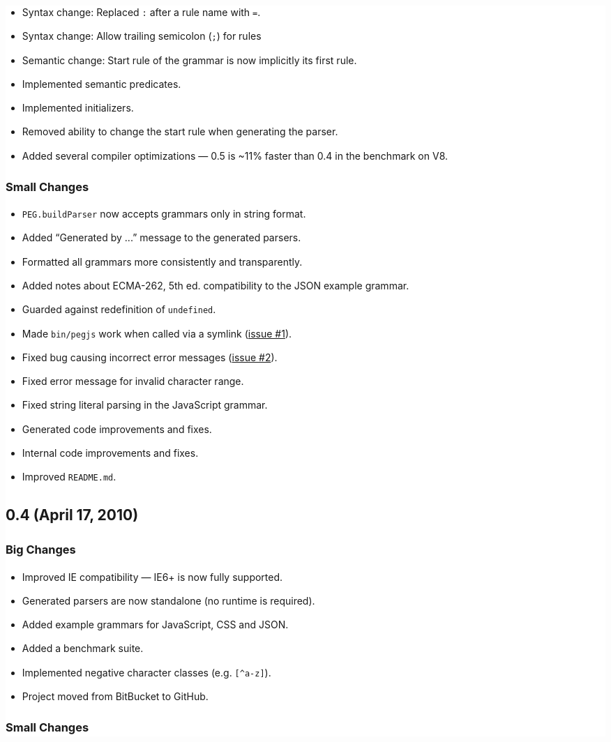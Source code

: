   * Syntax change: Replaced `:` after a rule name with `=`.

  * Syntax change: Allow trailing semicolon (`;`) for rules

  * Semantic change: Start rule of the grammar is now implicitly its first rule.

  * Implemented semantic predicates.

  * Implemented initializers.

  * Removed ability to change the start rule when generating the parser.

  * Added several compiler optimizations — 0.5 is ~11% faster than 0.4 in the
    benchmark on V8.

### Small Changes

  * `PEG.buildParser` now accepts grammars only in string format.

  * Added “Generated by ...” message to the generated parsers.

  * Formatted all grammars more consistently and transparently.

  * Added notes about ECMA-262, 5th ed. compatibility to the JSON example
    grammar.

  * Guarded against redefinition of `undefined`.

  * Made `bin/pegjs` work when called via a symlink
    ([issue #1](https://github.com/dmajda/pegjs/issues/1)).

  * Fixed bug causing incorrect error messages
    ([issue #2](https://github.com/dmajda/pegjs/issues/2)).

  * Fixed error message for invalid character range.

  * Fixed string literal parsing in the JavaScript grammar.

  * Generated code improvements and fixes.

  * Internal code improvements and fixes.

  * Improved `README.md`.

## 0.4 (April 17, 2010)

### Big Changes

  * Improved IE compatibility — IE6+ is now fully supported.

  * Generated parsers are now standalone (no runtime is required).

  * Added example grammars for JavaScript, CSS and JSON.

  * Added a benchmark suite.

  * Implemented negative character classes (e.g. `[^a-z]`).

  * Project moved from BitBucket to GitHub.

### Small Changes
